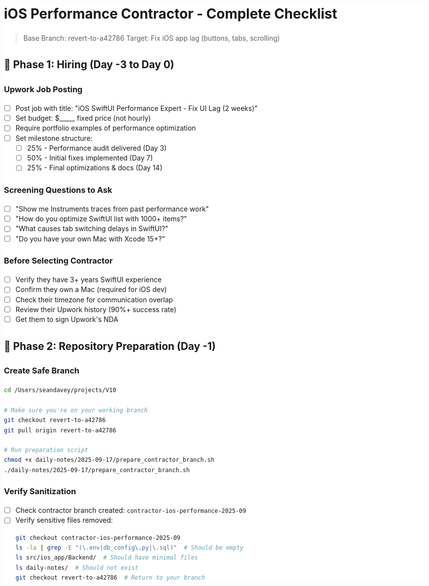 # iOS Performance Contractor - Complete Checklist
> Base Branch: revert-to-a42786
> Target: Fix iOS app lag (buttons, tabs, scrolling)

## 📝 Phase 1: Hiring (Day -3 to Day 0)

### Upwork Job Posting
- [ ] Post job with title: "iOS SwiftUI Performance Expert - Fix UI Lag (2 weeks)"
- [ ] Set budget: $_____ fixed price (not hourly)
- [ ] Require portfolio examples of performance optimization
- [ ] Set milestone structure:
  - [ ] 25% - Performance audit delivered (Day 3)
  - [ ] 50% - Initial fixes implemented (Day 7)
  - [ ] 25% - Final optimizations & docs (Day 14)

### Screening Questions to Ask
- [ ] "Show me Instruments traces from past performance work"
- [ ] "How do you optimize SwiftUI list with 1000+ items?"
- [ ] "What causes tab switching delays in SwiftUI?"
- [ ] "Do you have your own Mac with Xcode 15+?"

### Before Selecting Contractor
- [ ] Verify they have 3+ years SwiftUI experience
- [ ] Confirm they own a Mac (required for iOS dev)
- [ ] Check their timezone for communication overlap
- [ ] Review their Upwork history (90%+ success rate)
- [ ] Get them to sign Upwork's NDA

## 🔧 Phase 2: Repository Preparation (Day -1)

### Create Safe Branch
```bash
cd /Users/seandavey/projects/V10

# Make sure you're on your working branch
git checkout revert-to-a42786
git pull origin revert-to-a42786

# Run preparation script
chmod +x daily-notes/2025-09-17/prepare_contractor_branch.sh
./daily-notes/2025-09-17/prepare_contractor_branch.sh
```

### Verify Sanitization
- [ ] Check contractor branch created: `contractor-ios-performance-2025-09`
- [ ] Verify sensitive files removed:
  ```bash
  git checkout contractor-ios-performance-2025-09
  ls -la | grep -E "(\.env|db_config\.py|\.sql)"  # Should be empty
  ls src/ios_app/Backend/  # Should have minimal files
  ls daily-notes/  # Should not exist
  git checkout revert-to-a42786  # Return to your branch
  ```
